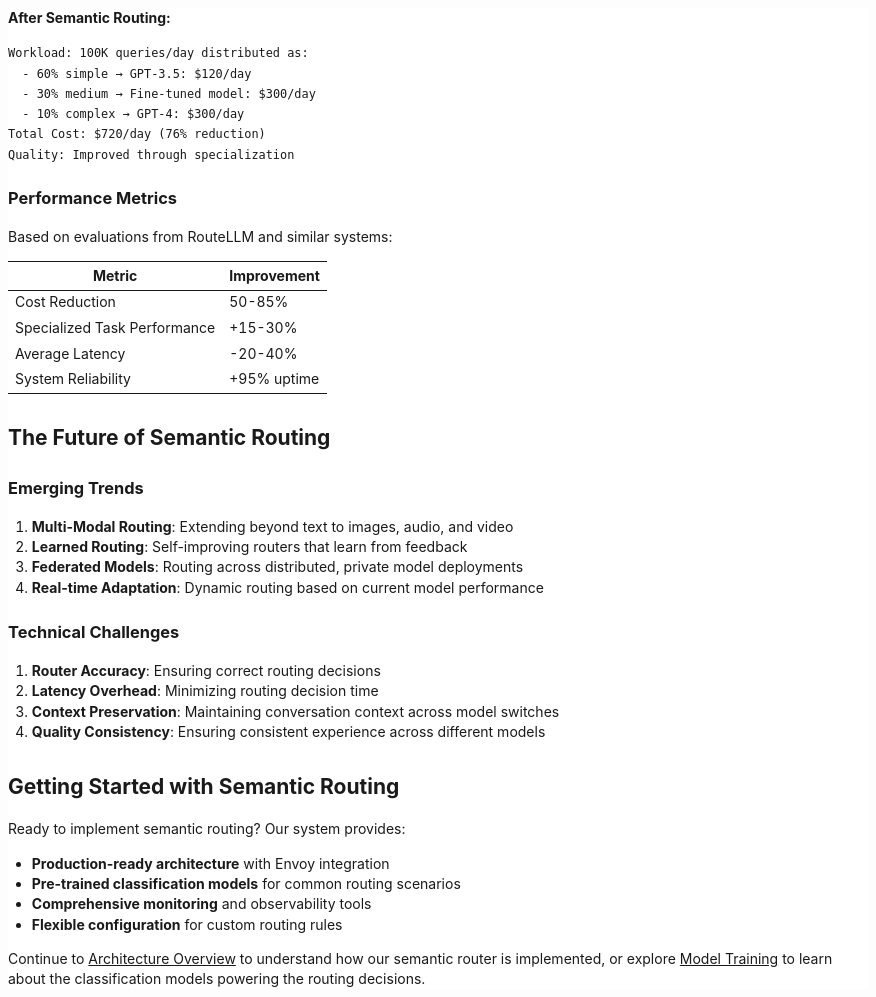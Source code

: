 **After Semantic Routing:**

```
Workload: 100K queries/day distributed as:
  - 60% simple → GPT-3.5: $120/day
  - 30% medium → Fine-tuned model: $300/day  
  - 10% complex → GPT-4: $300/day
Total Cost: $720/day (76% reduction)
Quality: Improved through specialization
```

### Performance Metrics

Based on evaluations from RouteLLM and similar systems:

| Metric | Improvement |
|--------|-------------|
| Cost Reduction | 50-85% |
| Specialized Task Performance | +15-30% |
| Average Latency | -20-40% |
| System Reliability | +95% uptime |

## The Future of Semantic Routing

### Emerging Trends

1. **Multi-Modal Routing**: Extending beyond text to images, audio, and video
2. **Learned Routing**: Self-improving routers that learn from feedback
3. **Federated Models**: Routing across distributed, private model deployments
4. **Real-time Adaptation**: Dynamic routing based on current model performance

### Technical Challenges

1. **Router Accuracy**: Ensuring correct routing decisions
2. **Latency Overhead**: Minimizing routing decision time
3. **Context Preservation**: Maintaining conversation context across model switches
4. **Quality Consistency**: Ensuring consistent experience across different models

## Getting Started with Semantic Routing

Ready to implement semantic routing? Our system provides:

- **Production-ready architecture** with Envoy integration
- **Pre-trained classification models** for common routing scenarios
- **Comprehensive monitoring** and observability tools
- **Flexible configuration** for custom routing rules

Continue to [Architecture Overview](architecture/system-architecture.md) to understand how our semantic router is implemented, or explore [Model Training](../training/training-overview.md) to learn about the classification models powering the routing decisions.
